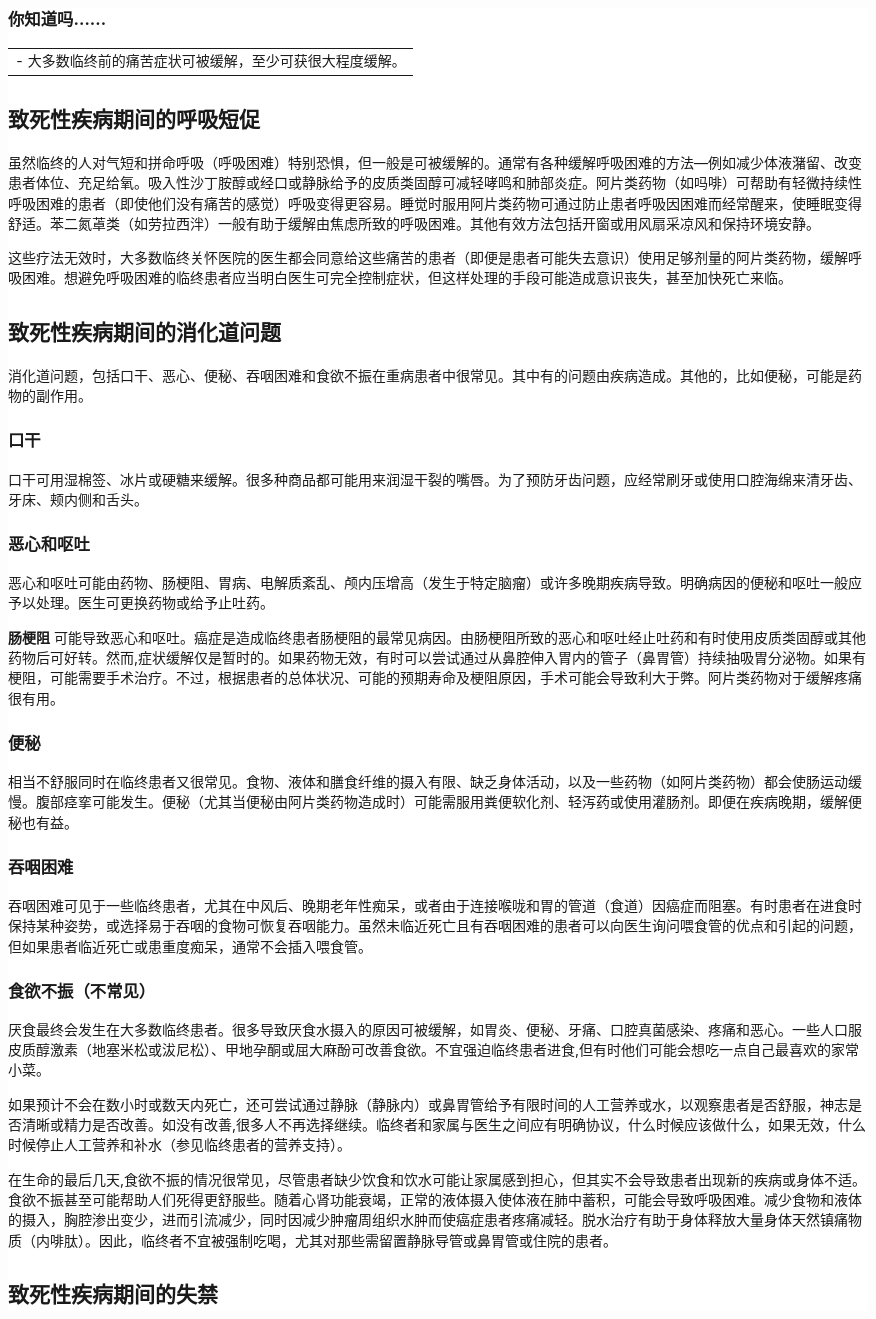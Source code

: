 ### 你知道吗……

|     |
| --- |
| - 大多数临终前的痛苦症状可被缓解，至少可获很大程度缓解。 |

## 致死性疾病期间的呼吸短促

虽然临终的人对气短和拼命呼吸（呼吸困难）特别恐惧，但一般是可被缓解的。通常有各种缓解呼吸困难的方法—例如减少体液潴留、改变患者体位、充足给氧。吸入性沙丁胺醇或经口或静脉给予的皮质类固醇可减轻哮鸣和肺部炎症。阿片类药物（如吗啡）可帮助有轻微持续性呼吸困难的患者（即使他们没有痛苦的感觉）呼吸变得更容易。睡觉时服用阿片类药物可通过防止患者呼吸因困难而经常醒来，使睡眠变得舒适。苯二氮䓬类（如劳拉西泮）一般有助于缓解由焦虑所致的呼吸困难。其他有效方法包括开窗或用风扇采凉风和保持环境安静。

这些疗法无效时，大多数临终关怀医院的医生都会同意给这些痛苦的患者（即便是患者可能失去意识）使用足够剂量的阿片类药物，缓解呼吸困难。想避免呼吸困难的临终患者应当明白医生可完全控制症状，但这样处理的手段可能造成意识丧失，甚至加快死亡来临。

## 致死性疾病期间的消化道问题

消化道问题，包括口干、恶心、便秘、吞咽困难和食欲不振在重病患者中很常见。其中有的问题由疾病造成。其他的，比如便秘，可能是药物的副作用。

### 口干

口干可用湿棉签、冰片或硬糖来缓解。很多种商品都可能用来润湿干裂的嘴唇。为了预防牙齿问题，应经常刷牙或使用口腔海绵来清牙齿、牙床、颊内侧和舌头。

### 恶心和呕吐

恶心和呕吐可能由药物、肠梗阻、胃病、电解质紊乱、颅内压增高（发生于特定脑瘤）或许多晚期疾病导致。明确病因的便秘和呕吐一般应予以处理。医生可更换药物或给予止吐药。

**肠梗阻** 可能导致恶心和呕吐。癌症是造成临终患者肠梗阻的最常见病因。由肠梗阻所致的恶心和呕吐经止吐药和有时使用皮质类固醇或其他药物后可好转。然而,症状缓解仅是暂时的。如果药物无效，有时可以尝试通过从鼻腔伸入胃内的管子（鼻胃管）持续抽吸胃分泌物。如果有梗阻，可能需要手术治疗。不过，根据患者的总体状况、可能的预期寿命及梗阻原因，手术可能会导致利大于弊。阿片类药物对于缓解疼痛很有用。

### 便秘

相当不舒服同时在临终患者又很常见。食物、液体和膳食纤维的摄入有限、缺乏身体活动，以及一些药物（如阿片类药物）都会使肠运动缓慢。腹部痉挛可能发生。便秘（尤其当便秘由阿片类药物造成时）可能需服用粪便软化剂、轻泻药或使用灌肠剂。即便在疾病晚期，缓解便秘也有益。

### 吞咽困难

吞咽困难可见于一些临终患者，尤其在中风后、晚期老年性痴呆，或者由于连接喉咙和胃的管道（食道）因癌症而阻塞。有时患者在进食时保持某种姿势，或选择易于吞咽的食物可恢复吞咽能力。虽然未临近死亡且有吞咽困难的患者可以向医生询问喂食管的优点和引起的问题，但如果患者临近死亡或患重度痴呆，通常不会插入喂食管。

### 食欲不振（不常见）

厌食最终会发生在大多数临终患者。很多导致厌食水摄入的原因可被缓解，如胃炎、便秘、牙痛、口腔真菌感染、疼痛和恶心。一些人口服皮质醇激素（地塞米松或沷尼松）、甲地孕酮或屈大麻酚可改善食欲。不宜强迫临终患者进食,但有时他们可能会想吃一点自己最喜欢的家常小菜。

如果预计不会在数小时或数天内死亡，还可尝试通过静脉（静脉内）或鼻胃管给予有限时间的人工营养或水，以观察患者是否舒服，神志是否清晰或精力是否改善。如没有改善,很多人不再选择继续。临终者和家属与医生之间应有明确协议，什么时候应该做什么，如果无效，什么时候停止人工营养和补水（参见临终患者的营养支持）。

在生命的最后几天,食欲不振的情况很常见，尽管患者缺少饮食和饮水可能让家属感到担心，但其实不会导致患者出现新的疾病或身体不适。食欲不振甚至可能帮助人们死得更舒服些。随着心肾功能衰竭，正常的液体摄入使体液在肺中蓄积，可能会导致呼吸困难。减少食物和液体的摄入，胸腔渗出变少，进而引流减少，同时因减少肿瘤周组织水肿而使癌症患者疼痛减轻。脱水治疗有助于身体释放大量身体天然镇痛物质（内啡肽）。因此，临终者不宜被强制吃喝，尤其对那些需留置静脉导管或鼻胃管或住院的患者。

## 致死性疾病期间的失禁
